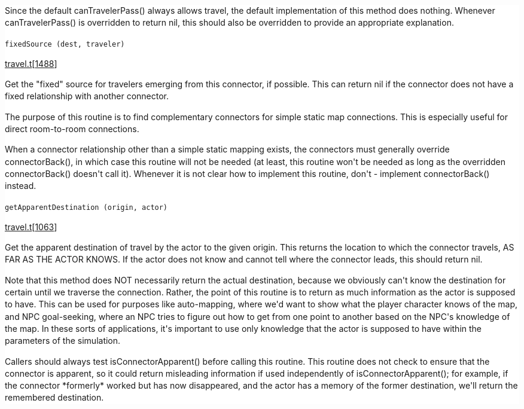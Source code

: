 Since the default canTravelerPass() always allows travel, the default
implementation of this method does nothing. Whenever canTravelerPass()
is overridden to return nil, this should also be overridden to provide
an appropriate explanation.

</div>

<span id="fixedSource"></span>

`fixedSource (dest, traveler)`

[travel.t](../file/travel.t.html)\[[1488](../source/travel.t.html#1488)\]

<div class="desc">

Get the "fixed" source for travelers emerging from this connector, if
possible. This can return nil if the connector does not have a fixed
relationship with another connector.

The purpose of this routine is to find complementary connectors for
simple static map connections. This is especially useful for direct
room-to-room connections.

When a connector relationship other than a simple static mapping exists,
the connectors must generally override connectorBack(), in which case
this routine will not be needed (at least, this routine won't be needed
as long as the overridden connectorBack() doesn't call it). Whenever it
is not clear how to implement this routine, don't - implement
connectorBack() instead.

</div>

<span id="getApparentDestination"></span>

`getApparentDestination (origin, actor)`

[travel.t](../file/travel.t.html)\[[1063](../source/travel.t.html#1063)\]

<div class="desc">

Get the apparent destination of travel by the actor to the given origin.
This returns the location to which the connector travels, AS FAR AS THE
ACTOR KNOWS. If the actor does not know and cannot tell where the
connector leads, this should return nil.

Note that this method does NOT necessarily return the actual
destination, because we obviously can't know the destination for certain
until we traverse the connection. Rather, the point of this routine is
to return as much information as the actor is supposed to have. This can
be used for purposes like auto-mapping, where we'd want to show what the
player character knows of the map, and NPC goal-seeking, where an NPC
tries to figure out how to get from one point to another based on the
NPC's knowledge of the map. In these sorts of applications, it's
important to use only knowledge that the actor is supposed to have
within the parameters of the simulation.

Callers should always test isConnectorApparent() before calling this
routine. This routine does not check to ensure that the connector is
apparent, so it could return misleading information if used
independently of isConnectorApparent(); for example, if the connector
\*formerly\* worked but has now disappeared, and the actor has a memory
of the former destination, we'll return the remembered destination.
